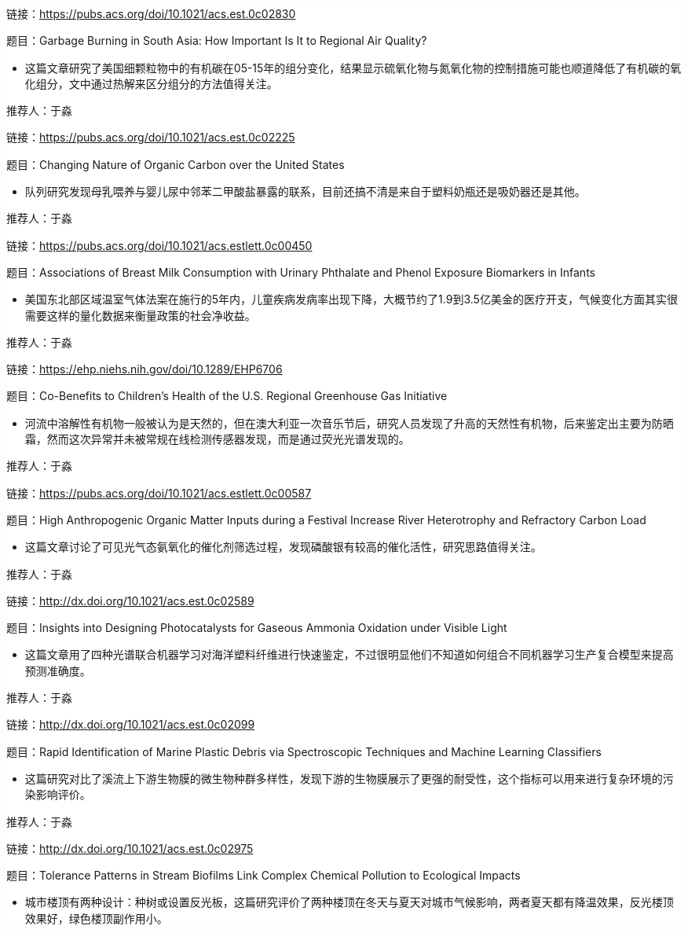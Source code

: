 链接：https://pubs.acs.org/doi/10.1021/acs.est.0c02830

题目：Garbage Burning in South Asia: How Important Is It to Regional Air Quality?

- 这篇文章研究了美国细颗粒物中的有机碳在05-15年的组分变化，结果显示硫氧化物与氮氧化物的控制措施可能也顺道降低了有机碳的氧化组分，文中通过热解来区分组分的方法值得关注。

推荐人：于淼

链接：https://pubs.acs.org/doi/10.1021/acs.est.0c02225

题目：Changing Nature of Organic Carbon over the United States

- 队列研究发现母乳喂养与婴儿尿中邻苯二甲酸盐暴露的联系，目前还搞不清是来自于塑料奶瓶还是吸奶器还是其他。

推荐人：于淼

链接：https://pubs.acs.org/doi/10.1021/acs.estlett.0c00450

题目：Associations of Breast Milk Consumption with Urinary Phthalate and Phenol Exposure Biomarkers in Infants

- 美国东北部区域温室气体法案在施行的5年内，儿童疾病发病率出现下降，大概节约了1.9到3.5亿美金的医疗开支，气候变化方面其实很需要这样的量化数据来衡量政策的社会净收益。

推荐人：于淼

链接：https://ehp.niehs.nih.gov/doi/10.1289/EHP6706

题目：Co-Benefits to Children’s Health of the U.S. Regional Greenhouse Gas Initiative

- 河流中溶解性有机物一般被认为是天然的，但在澳大利亚一次音乐节后，研究人员发现了升高的天然性有机物，后来鉴定出主要为防晒霜，然而这次异常并未被常规在线检测传感器发现，而是通过荧光光谱发现的。

推荐人：于淼

链接：https://pubs.acs.org/doi/10.1021/acs.estlett.0c00587

题目：High Anthropogenic Organic Matter Inputs during a Festival Increase River Heterotrophy and Refractory Carbon Load

- 这篇文章讨论了可见光气态氨氧化的催化剂筛选过程，发现磷酸银有较高的催化活性，研究思路值得关注。

推荐人：于淼

链接：http://dx.doi.org/10.1021/acs.est.0c02589

题目：Insights into Designing Photocatalysts for Gaseous Ammonia Oxidation under Visible Light

- 这篇文章用了四种光谱联合机器学习对海洋塑料纤维进行快速鉴定，不过很明显他们不知道如何组合不同机器学习生产复合模型来提高预测准确度。

推荐人：于淼

链接：http://dx.doi.org/10.1021/acs.est.0c02099

题目：Rapid Identification of Marine Plastic Debris via Spectroscopic Techniques and Machine Learning Classifiers

- 这篇研究对比了溪流上下游生物膜的微生物种群多样性，发现下游的生物膜展示了更强的耐受性，这个指标可以用来进行复杂环境的污染影响评价。

推荐人：于淼

链接：http://dx.doi.org/10.1021/acs.est.0c02975

题目：Tolerance Patterns in Stream Biofilms Link Complex Chemical Pollution to Ecological Impacts

- 城市楼顶有两种设计：种树或设置反光板，这篇研究评价了两种楼顶在冬天与夏天对城市气候影响，两者夏天都有降温效果，反光楼顶效果好，绿色楼顶副作用小。
